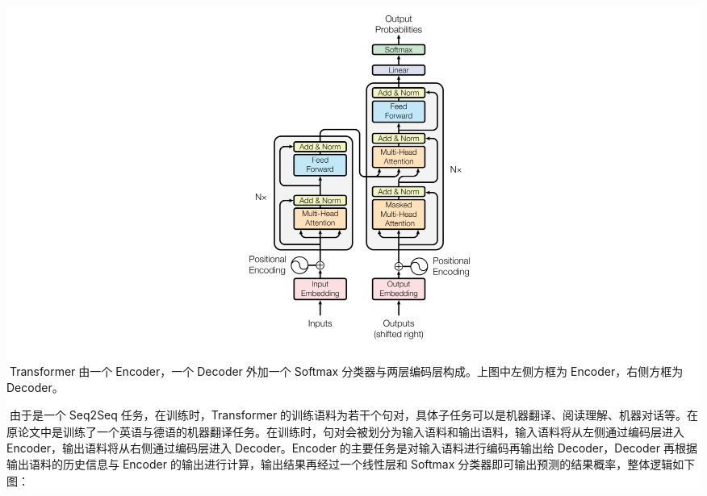 <div align=center><img src="./figures/transformer_architecture.png" alt="image-20230127193646262" style="zoom:50%;"/></div>

​	Transformer 由一个 Encoder，一个 Decoder 外加一个 Softmax 分类器与两层编码层构成。上图中左侧方框为 Encoder，右侧方框为 Decoder。

​	由于是一个 Seq2Seq 任务，在训练时，Transformer 的训练语料为若干个句对，具体子任务可以是机器翻译、阅读理解、机器对话等。在原论文中是训练了一个英语与德语的机器翻译任务。在训练时，句对会被划分为输入语料和输出语料，输入语料将从左侧通过编码层进入 Encoder，输出语料将从右侧通过编码层进入 Decoder。Encoder 的主要任务是对输入语料进行编码再输出给 Decoder，Decoder 再根据输出语料的历史信息与 Encoder 的输出进行计算，输出结果再经过一个线性层和 Softmax 分类器即可输出预测的结果概率，整体逻辑如下图：
